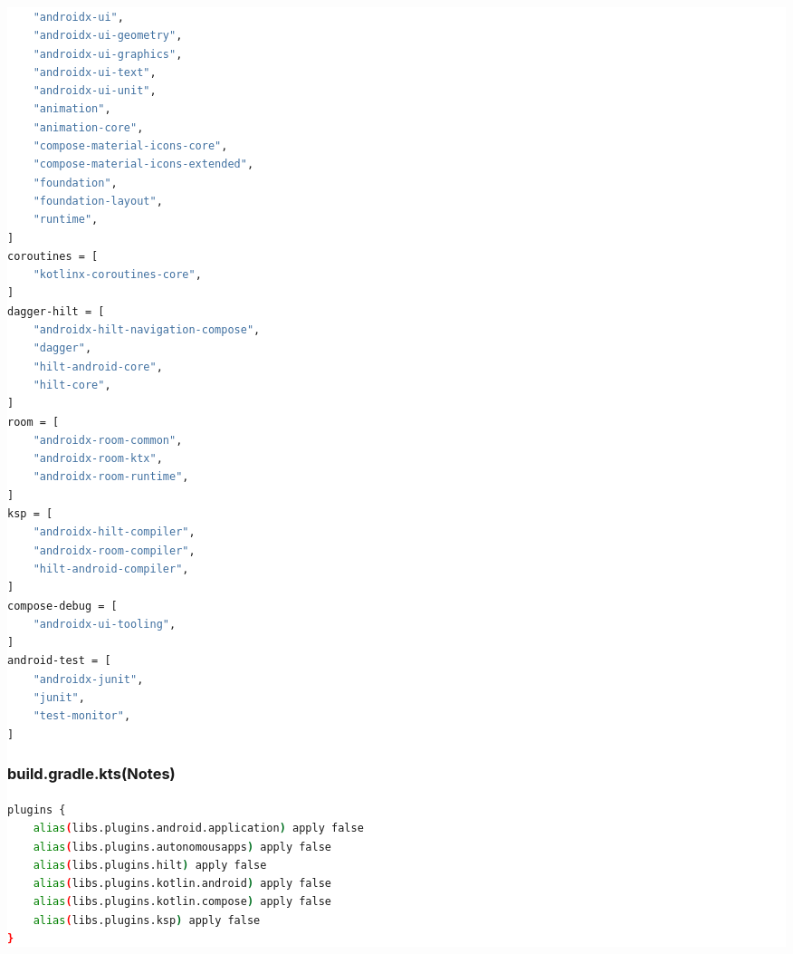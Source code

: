 ```bash
    "androidx-ui",
    "androidx-ui-geometry",
    "androidx-ui-graphics",
    "androidx-ui-text",
    "androidx-ui-unit",
    "animation",
    "animation-core",
    "compose-material-icons-core",
    "compose-material-icons-extended",
    "foundation",
    "foundation-layout",
    "runtime",
]
coroutines = [
    "kotlinx-coroutines-core",
]
dagger-hilt = [
    "androidx-hilt-navigation-compose",
    "dagger",
    "hilt-android-core",
    "hilt-core",
]
room = [
    "androidx-room-common",
    "androidx-room-ktx",
    "androidx-room-runtime",
]
ksp = [
    "androidx-hilt-compiler",
    "androidx-room-compiler",
    "hilt-android-compiler",
]
compose-debug = [
    "androidx-ui-tooling",
]
android-test = [
    "androidx-junit",
    "junit",
    "test-monitor",
]
  ```

### build.gradle.kts(Notes)

```bash
plugins {
    alias(libs.plugins.android.application) apply false
    alias(libs.plugins.autonomousapps) apply false
    alias(libs.plugins.hilt) apply false
    alias(libs.plugins.kotlin.android) apply false
    alias(libs.plugins.kotlin.compose) apply false
    alias(libs.plugins.ksp) apply false
}
  ```
